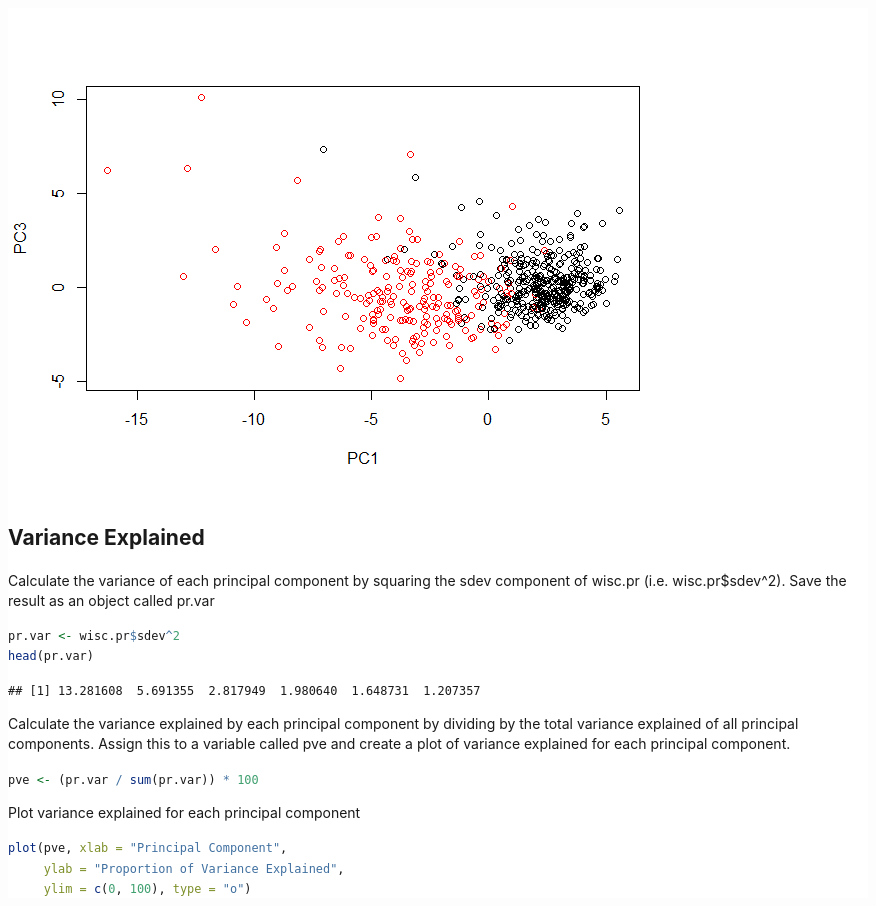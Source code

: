 ![](Class-9_end_files/figure-markdown_github/unnamed-chunk-14-1.png)

Variance Explained
------------------

Calculate the variance of each principal component by squaring the sdev component of wisc.pr (i.e. wisc.pr$sdev^2). Save the result as an object called pr.var

``` r
pr.var <- wisc.pr$sdev^2
head(pr.var)
```

    ## [1] 13.281608  5.691355  2.817949  1.980640  1.648731  1.207357

Calculate the variance explained by each principal component by dividing by the total variance explained of all principal components. Assign this to a variable called pve and create a plot of variance explained for each principal component.

``` r
pve <- (pr.var / sum(pr.var)) * 100
```

Plot variance explained for each principal component

``` r
plot(pve, xlab = "Principal Component", 
     ylab = "Proportion of Variance Explained", 
     ylim = c(0, 100), type = "o")
```
